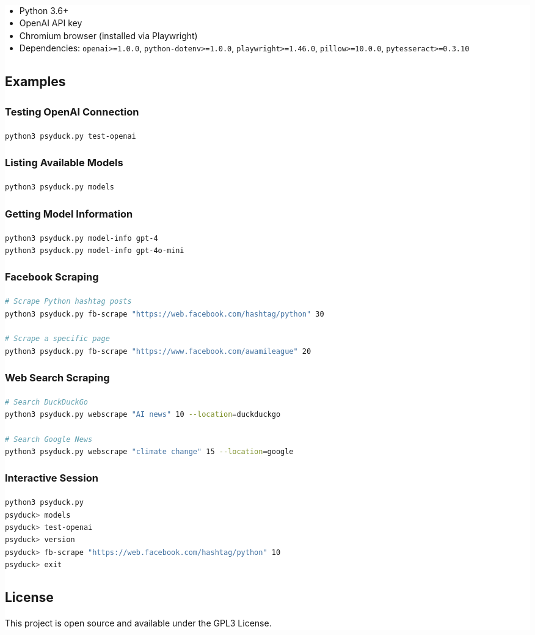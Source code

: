 - Python 3.6+
- OpenAI API key
- Chromium browser (installed via Playwright)
- Dependencies: `openai>=1.0.0`, `python-dotenv>=1.0.0`, `playwright>=1.46.0`, `pillow>=10.0.0`, `pytesseract>=0.3.10`

## Examples

### Testing OpenAI Connection
```bash
python3 psyduck.py test-openai
```

### Listing Available Models
```bash
python3 psyduck.py models
```

### Getting Model Information
```bash
python3 psyduck.py model-info gpt-4
python3 psyduck.py model-info gpt-4o-mini
```

### Facebook Scraping
```bash
# Scrape Python hashtag posts
python3 psyduck.py fb-scrape "https://web.facebook.com/hashtag/python" 30

# Scrape a specific page
python3 psyduck.py fb-scrape "https://www.facebook.com/awamileague" 20
```

### Web Search Scraping
```bash
# Search DuckDuckGo
python3 psyduck.py webscrape "AI news" 10 --location=duckduckgo

# Search Google News
python3 psyduck.py webscrape "climate change" 15 --location=google
```

### Interactive Session
```bash
python3 psyduck.py
psyduck> models
psyduck> test-openai
psyduck> version
psyduck> fb-scrape "https://web.facebook.com/hashtag/python" 10
psyduck> exit
```

## License

This project is open source and available under the GPL3 License.
